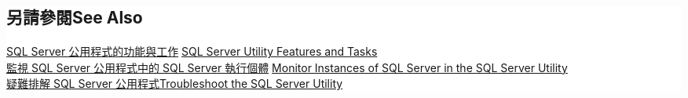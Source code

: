 ## <a name="see-also"></a><span data-ttu-id="38f26-248">另請參閱</span><span class="sxs-lookup"><span data-stu-id="38f26-248">See Also</span></span>  
 <span data-ttu-id="38f26-249">[SQL Server 公用程式的功能與工作](sql-server-utility-features-and-tasks.md) </span><span class="sxs-lookup"><span data-stu-id="38f26-249">[SQL Server Utility Features and Tasks](sql-server-utility-features-and-tasks.md) </span></span>  
 <span data-ttu-id="38f26-250">[監視 SQL Server 公用程式中的 SQL Server 執行個體](monitor-instances-of-sql-server-in-the-sql-server-utility.md) </span><span class="sxs-lookup"><span data-stu-id="38f26-250">[Monitor Instances of SQL Server in the SQL Server Utility](monitor-instances-of-sql-server-in-the-sql-server-utility.md) </span></span>  
 [<span data-ttu-id="38f26-251">疑難排解 SQL Server 公用程式</span><span class="sxs-lookup"><span data-stu-id="38f26-251">Troubleshoot the SQL Server Utility</span></span>](../../database-engine/troubleshoot-the-sql-server-utility.md)  
  
  
